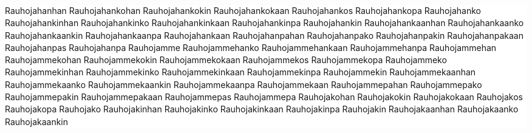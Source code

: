 Rauhojahanhan
Rauhojahankohan
Rauhojahankokin
Rauhojahankokaan
Rauhojahankos
Rauhojahankopa
Rauhojahanko
Rauhojahankinhan
Rauhojahankinko
Rauhojahankinkaan
Rauhojahankinpa
Rauhojahankin
Rauhojahankaanhan
Rauhojahankaanko
Rauhojahankaankin
Rauhojahankaanpa
Rauhojahankaan
Rauhojahanpahan
Rauhojahanpako
Rauhojahanpakin
Rauhojahanpakaan
Rauhojahanpas
Rauhojahanpa
Rauhojamme
Rauhojammehanko
Rauhojammehankaan
Rauhojammehanpa
Rauhojammehan
Rauhojammekohan
Rauhojammekokin
Rauhojammekokaan
Rauhojammekos
Rauhojammekopa
Rauhojammeko
Rauhojammekinhan
Rauhojammekinko
Rauhojammekinkaan
Rauhojammekinpa
Rauhojammekin
Rauhojammekaanhan
Rauhojammekaanko
Rauhojammekaankin
Rauhojammekaanpa
Rauhojammekaan
Rauhojammepahan
Rauhojammepako
Rauhojammepakin
Rauhojammepakaan
Rauhojammepas
Rauhojammepa
Rauhojakohan
Rauhojakokin
Rauhojakokaan
Rauhojakos
Rauhojakopa
Rauhojako
Rauhojakinhan
Rauhojakinko
Rauhojakinkaan
Rauhojakinpa
Rauhojakin
Rauhojakaanhan
Rauhojakaanko
Rauhojakaankin